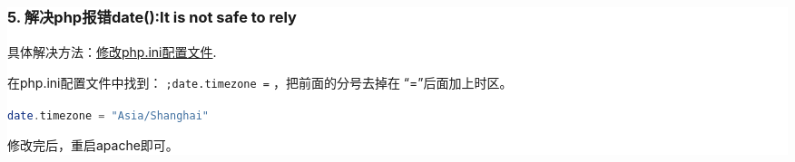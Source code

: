 

### 5. 解决php报错date():It is not safe to rely

具体解决方法：[修改php.ini配置文件](https://jingyan.baidu.com/article/2a138328a95186074b134f4f.html
).

在php.ini配置文件中找到： `;date.timezone =` ，把前面的分号去掉在 “=”后面加上时区。

```php
date.timezone = "Asia/Shanghai"
```

修改完后，重启apache即可。